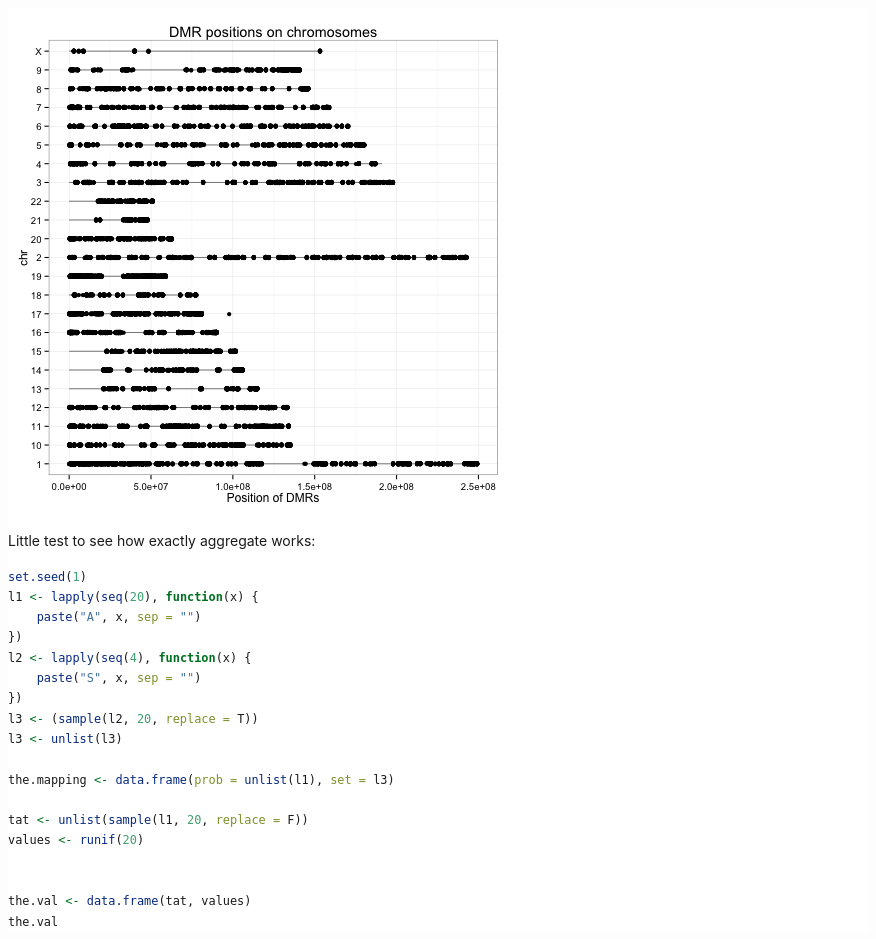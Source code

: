 ![plot of chunk unnamed-chunk-14](figure/unnamed-chunk-14.png) 




Little test to see how exactly aggregate works:

```r
set.seed(1)
l1 <- lapply(seq(20), function(x) {
    paste("A", x, sep = "")
})
l2 <- lapply(seq(4), function(x) {
    paste("S", x, sep = "")
})
l3 <- (sample(l2, 20, replace = T))
l3 <- unlist(l3)

the.mapping <- data.frame(prob = unlist(l1), set = l3)

tat <- unlist(sample(l1, 20, replace = F))
values <- runif(20)


the.val <- data.frame(tat, values)
the.val
```
